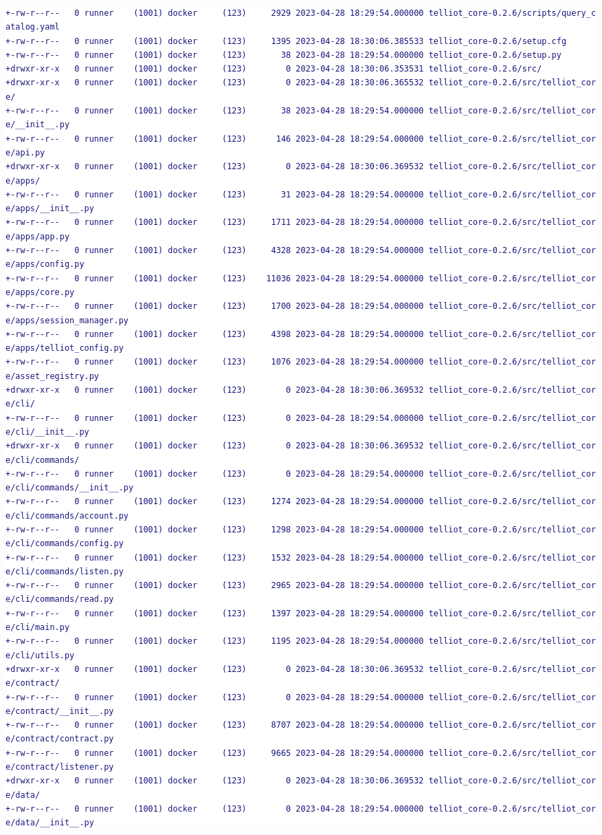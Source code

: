 ```diff
+-rw-r--r--   0 runner    (1001) docker     (123)     2929 2023-04-28 18:29:54.000000 telliot_core-0.2.6/scripts/query_catalog.yaml
+-rw-r--r--   0 runner    (1001) docker     (123)     1395 2023-04-28 18:30:06.385533 telliot_core-0.2.6/setup.cfg
+-rw-r--r--   0 runner    (1001) docker     (123)       38 2023-04-28 18:29:54.000000 telliot_core-0.2.6/setup.py
+drwxr-xr-x   0 runner    (1001) docker     (123)        0 2023-04-28 18:30:06.353531 telliot_core-0.2.6/src/
+drwxr-xr-x   0 runner    (1001) docker     (123)        0 2023-04-28 18:30:06.365532 telliot_core-0.2.6/src/telliot_core/
+-rw-r--r--   0 runner    (1001) docker     (123)       38 2023-04-28 18:29:54.000000 telliot_core-0.2.6/src/telliot_core/__init__.py
+-rw-r--r--   0 runner    (1001) docker     (123)      146 2023-04-28 18:29:54.000000 telliot_core-0.2.6/src/telliot_core/api.py
+drwxr-xr-x   0 runner    (1001) docker     (123)        0 2023-04-28 18:30:06.369532 telliot_core-0.2.6/src/telliot_core/apps/
+-rw-r--r--   0 runner    (1001) docker     (123)       31 2023-04-28 18:29:54.000000 telliot_core-0.2.6/src/telliot_core/apps/__init__.py
+-rw-r--r--   0 runner    (1001) docker     (123)     1711 2023-04-28 18:29:54.000000 telliot_core-0.2.6/src/telliot_core/apps/app.py
+-rw-r--r--   0 runner    (1001) docker     (123)     4328 2023-04-28 18:29:54.000000 telliot_core-0.2.6/src/telliot_core/apps/config.py
+-rw-r--r--   0 runner    (1001) docker     (123)    11036 2023-04-28 18:29:54.000000 telliot_core-0.2.6/src/telliot_core/apps/core.py
+-rw-r--r--   0 runner    (1001) docker     (123)     1700 2023-04-28 18:29:54.000000 telliot_core-0.2.6/src/telliot_core/apps/session_manager.py
+-rw-r--r--   0 runner    (1001) docker     (123)     4398 2023-04-28 18:29:54.000000 telliot_core-0.2.6/src/telliot_core/apps/telliot_config.py
+-rw-r--r--   0 runner    (1001) docker     (123)     1076 2023-04-28 18:29:54.000000 telliot_core-0.2.6/src/telliot_core/asset_registry.py
+drwxr-xr-x   0 runner    (1001) docker     (123)        0 2023-04-28 18:30:06.369532 telliot_core-0.2.6/src/telliot_core/cli/
+-rw-r--r--   0 runner    (1001) docker     (123)        0 2023-04-28 18:29:54.000000 telliot_core-0.2.6/src/telliot_core/cli/__init__.py
+drwxr-xr-x   0 runner    (1001) docker     (123)        0 2023-04-28 18:30:06.369532 telliot_core-0.2.6/src/telliot_core/cli/commands/
+-rw-r--r--   0 runner    (1001) docker     (123)        0 2023-04-28 18:29:54.000000 telliot_core-0.2.6/src/telliot_core/cli/commands/__init__.py
+-rw-r--r--   0 runner    (1001) docker     (123)     1274 2023-04-28 18:29:54.000000 telliot_core-0.2.6/src/telliot_core/cli/commands/account.py
+-rw-r--r--   0 runner    (1001) docker     (123)     1298 2023-04-28 18:29:54.000000 telliot_core-0.2.6/src/telliot_core/cli/commands/config.py
+-rw-r--r--   0 runner    (1001) docker     (123)     1532 2023-04-28 18:29:54.000000 telliot_core-0.2.6/src/telliot_core/cli/commands/listen.py
+-rw-r--r--   0 runner    (1001) docker     (123)     2965 2023-04-28 18:29:54.000000 telliot_core-0.2.6/src/telliot_core/cli/commands/read.py
+-rw-r--r--   0 runner    (1001) docker     (123)     1397 2023-04-28 18:29:54.000000 telliot_core-0.2.6/src/telliot_core/cli/main.py
+-rw-r--r--   0 runner    (1001) docker     (123)     1195 2023-04-28 18:29:54.000000 telliot_core-0.2.6/src/telliot_core/cli/utils.py
+drwxr-xr-x   0 runner    (1001) docker     (123)        0 2023-04-28 18:30:06.369532 telliot_core-0.2.6/src/telliot_core/contract/
+-rw-r--r--   0 runner    (1001) docker     (123)        0 2023-04-28 18:29:54.000000 telliot_core-0.2.6/src/telliot_core/contract/__init__.py
+-rw-r--r--   0 runner    (1001) docker     (123)     8707 2023-04-28 18:29:54.000000 telliot_core-0.2.6/src/telliot_core/contract/contract.py
+-rw-r--r--   0 runner    (1001) docker     (123)     9665 2023-04-28 18:29:54.000000 telliot_core-0.2.6/src/telliot_core/contract/listener.py
+drwxr-xr-x   0 runner    (1001) docker     (123)        0 2023-04-28 18:30:06.369532 telliot_core-0.2.6/src/telliot_core/data/
+-rw-r--r--   0 runner    (1001) docker     (123)        0 2023-04-28 18:29:54.000000 telliot_core-0.2.6/src/telliot_core/data/__init__.py
```